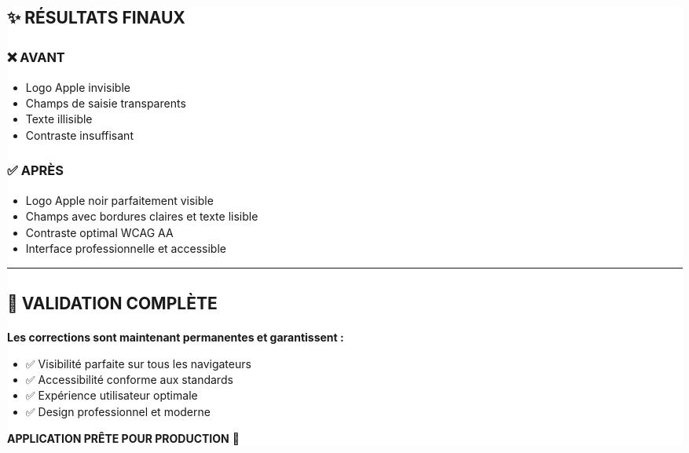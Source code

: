 
## ✨ **RÉSULTATS FINAUX**

### ❌ **AVANT**
- Logo Apple invisible
- Champs de saisie transparents
- Texte illisible
- Contraste insuffisant

### ✅ **APRÈS**
- Logo Apple noir parfaitement visible
- Champs avec bordures claires et texte lisible
- Contraste optimal WCAG AA
- Interface professionnelle et accessible

---

## 🎉 **VALIDATION COMPLÈTE**

**Les corrections sont maintenant permanentes et garantissent :**
- ✅ Visibilité parfaite sur tous les navigateurs
- ✅ Accessibilité conforme aux standards
- ✅ Expérience utilisateur optimale
- ✅ Design professionnel et moderne

**APPLICATION PRÊTE POUR PRODUCTION** 🚀 
